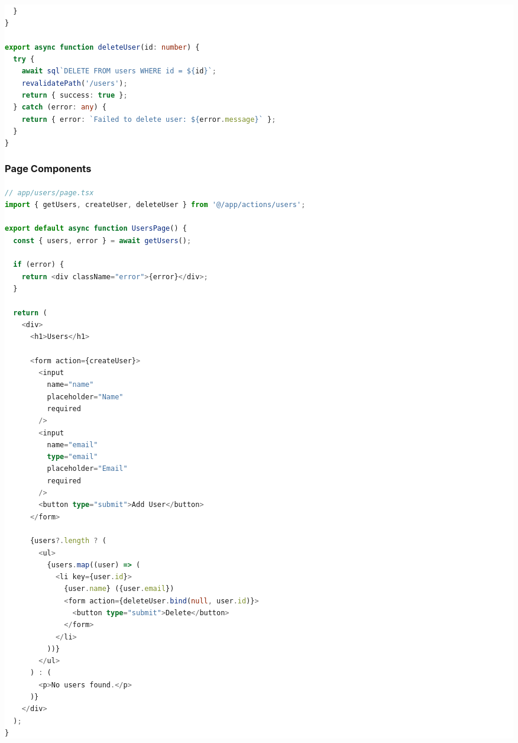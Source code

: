 ```typescript
  }
}

export async function deleteUser(id: number) {
  try {
    await sql`DELETE FROM users WHERE id = ${id}`;
    revalidatePath('/users');
    return { success: true };
  } catch (error: any) {
    return { error: `Failed to delete user: ${error.message}` };
  }
}
```

### Page Components
```typescript
// app/users/page.tsx
import { getUsers, createUser, deleteUser } from '@/app/actions/users';

export default async function UsersPage() {
  const { users, error } = await getUsers();

  if (error) {
    return <div className="error">{error}</div>;
  }

  return (
    <div>
      <h1>Users</h1>

      <form action={createUser}>
        <input
          name="name"
          placeholder="Name"
          required
        />
        <input
          name="email"
          type="email"
          placeholder="Email"
          required
        />
        <button type="submit">Add User</button>
      </form>

      {users?.length ? (
        <ul>
          {users.map((user) => (
            <li key={user.id}>
              {user.name} ({user.email})
              <form action={deleteUser.bind(null, user.id)}>
                <button type="submit">Delete</button>
              </form>
            </li>
          ))}
        </ul>
      ) : (
        <p>No users found.</p>
      )}
    </div>
  );
}

```